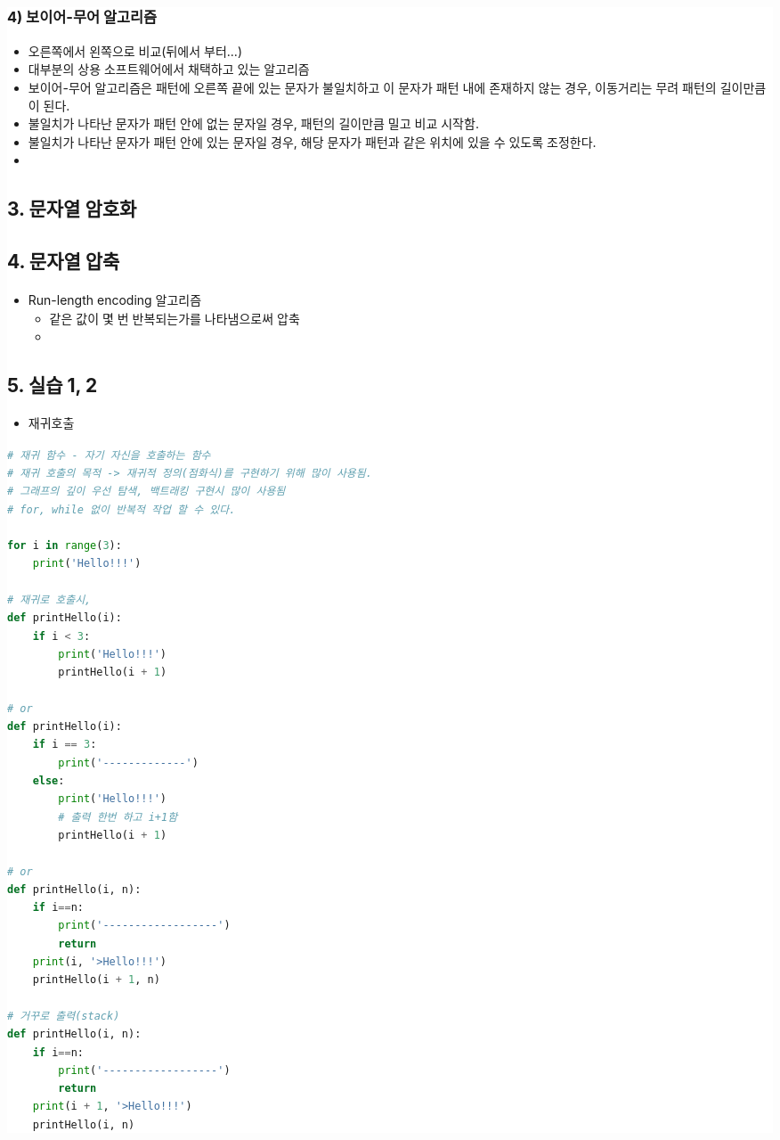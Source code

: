 

### 4) 보이어-무어 알고리즘

- 오른쪽에서 왼쪽으로 비교(뒤에서 부터...)
- 대부분의 상용 소프트웨어에서 채택하고 있는 알고리즘
- 보이어-무어 알고리즘은 패턴에 오른쪽 끝에 있는 문자가 불일치하고 이 문자가 패턴 내에 존재하지 않는 경우, 이동거리는 무려 패턴의 길이만큼이 된다.
- 불일치가 나타난 문자가 패턴 안에 없는 문자일 경우, 패턴의 길이만큼 밀고 비교 시작함.
- 불일치가 나타난 문자가 패턴 안에 있는 문자일 경우, 해당 문자가 패턴과 같은 위치에 있을 수 있도록 조정한다.
-  

## 3. 문자열 암호화

## 4. 문자열 압축

- Run-length encoding 알고리즘
  - 같은 값이 몇 번 반복되는가를 나타냄으로써 압축
  - 

## 5. 실습 1, 2



- 재귀호출

```python
# 재귀 함수 - 자기 자신을 호출하는 함수
# 재귀 호출의 목적 -> 재귀적 정의(점화식)를 구현하기 위해 많이 사용됨.
# 그래프의 깊이 우선 탐색, 백트래킹 구현시 많이 사용됨
# for, while 없이 반복적 작업 할 수 있다.

for i in range(3):
    print('Hello!!!')
    
# 재귀로 호출시,
def printHello(i):
    if i < 3:
        print('Hello!!!')
        printHello(i + 1)
        
# or
def printHello(i):
    if i == 3:
        print('-------------')
    else:
        print('Hello!!!')
        # 출력 한번 하고 i+1함
        printHello(i + 1)
        
# or
def printHello(i, n):
    if i==n:
        print('------------------')
        return 
    print(i, '>Hello!!!')
    printHello(i + 1, n)
    
# 거꾸로 출력(stack)
def printHello(i, n):
    if i==n:
        print('------------------')
        return 
    print(i + 1, '>Hello!!!')
    printHello(i, n)
```